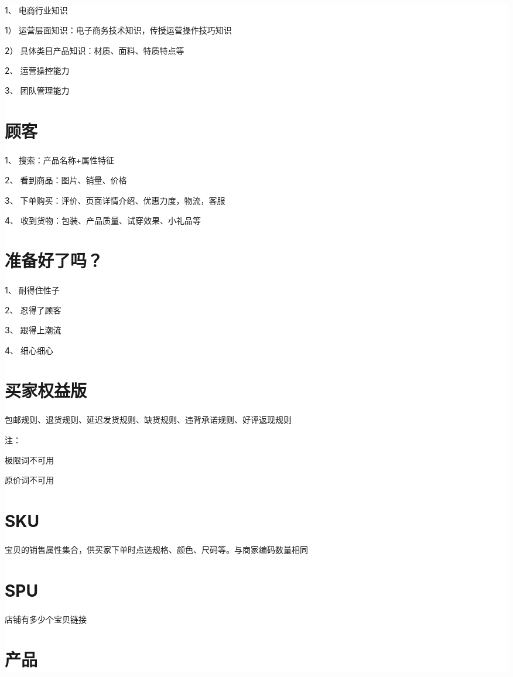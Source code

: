 1、 电商行业知识

1） 运营层面知识：电子商务技术知识，传授运营操作技巧知识

2） 具体类目产品知识：材质、面料、特质特点等

2、 运营操控能力

3、 团队管理能力

 



 

# 顾客

1、 搜索：产品名称+属性特征

2、 看到商品：图片、销量、价格

3、 下单购买：评价、页面详情介绍、优惠力度，物流，客服

4、 收到货物：包装、产品质量、试穿效果、小礼品等 

# 准备好了吗？

1、 耐得住性子

2、 忍得了顾客

3、 跟得上潮流

4、 细心细心

# 买家权益版

包邮规则、退货规则、延迟发货规则、缺货规则、违背承诺规则、好评返现规则

注：

极限词不可用

原价词不可用

# SKU

宝贝的销售属性集合，供买家下单时点选规格、颜色、尺码等。与商家编码数量相同

# SPU

店铺有多少个宝贝链接

 

# 产品

